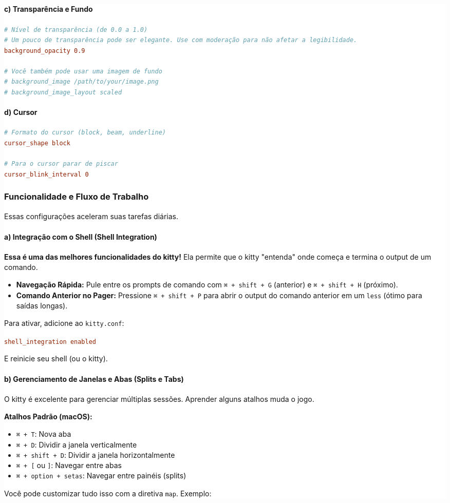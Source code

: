 #### c) Transparência e Fundo

```conf
# Nível de transparência (de 0.0 a 1.0)
# Um pouco de transparência pode ser elegante. Use com moderação para não afetar a legibilidade.
background_opacity 0.9

# Você também pode usar uma imagem de fundo
# background_image /path/to/your/image.png
# background_image_layout scaled
```

#### d) Cursor

```conf
# Formato do cursor (block, beam, underline)
cursor_shape block

# Para o cursor parar de piscar
cursor_blink_interval 0
```

### Funcionalidade e Fluxo de Trabalho

Essas configurações aceleram suas tarefas diárias.

#### a) Integração com o Shell (Shell Integration)

**Essa é uma das melhores funcionalidades do kitty!** Ela permite que o kitty "entenda" onde começa e termina o output de um comando.

* **Navegação Rápida:** Pule entre os prompts de comando com `⌘ + shift + G` (anterior) e `⌘ + shift + H` (próximo).
* **Comando Anterior no Pager:** Pressione `⌘ + shift + P` para abrir o output do comando anterior em um `less` (ótimo para saídas longas).

Para ativar, adicione ao `kitty.conf`:

```conf
shell_integration enabled
```

E reinicie seu shell (ou o kitty).

#### b) Gerenciamento de Janelas e Abas (Splits e Tabs)

O kitty é excelente para gerenciar múltiplas sessões. Aprender alguns atalhos muda o jogo.

**Atalhos Padrão (macOS):**

* `⌘ + T`: Nova aba
* `⌘ + D`: Dividir a janela verticalmente
* `⌘ + shift + D`: Dividir a janela horizontalmente
* `⌘ + [` ou `]`: Navegar entre abas
* `⌘ + option + setas`: Navegar entre painéis (splits)

Você pode customizar tudo isso com a diretiva `map`. Exemplo:
